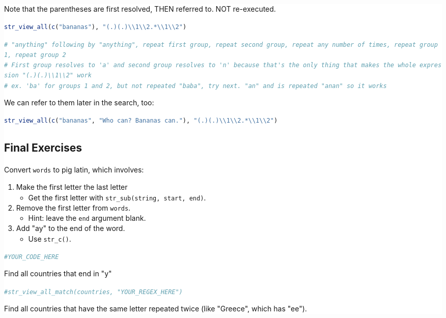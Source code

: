

<script type="application/json" data-for="htmlwidget-60cc7c3eaec1439e06c2">{"x":{"html":"<ul>\n  <li>abad<\/li>\n  <li><span class='match'>abb<\/span>d<\/li>\n<\/ul>"},"evals":[],"jsHooks":[]}</script>

Note that the parentheses are first resolved, THEN referred to. NOT re-executed.

``` r
str_view_all(c("bananas"), "(.)(.)\\1\\2.*\\1\\2")
```



<script type="application/json" data-for="htmlwidget-17b53474250db258ef57">{"x":{"html":"<ul>\n  <li>bananas<\/li>\n<\/ul>"},"evals":[],"jsHooks":[]}</script>

``` r
# "anything" following by "anything", repeat first group, repeat second group, repeat any number of times, repeat group 1, repeat group 2
# First group resolves to 'a' and second group resolves to 'n' because that's the only thing that makes the whole expression "(.)(.)\\1\\2" work
# ex. 'ba' for groups 1 and 2, but not repeated "baba", try next. "an" and is repeated "anan" so it works
```

We can refer to them later in the search, too:

``` r
str_view_all(c("bananas", "Who can? Bananas can."), "(.)(.)\\1\\2.*\\1\\2")
```



<script type="application/json" data-for="htmlwidget-206e13dde6ee925ffa43">{"x":{"html":"<ul>\n  <li>bananas<\/li>\n  <li>Who can? B<span class='match'>ananas can<\/span>.<\/li>\n<\/ul>"},"evals":[],"jsHooks":[]}</script>

Final Exercises
---------------

Convert `words` to pig latin, which involves:

1.  Make the first letter the last letter
    -   Get the first letter with `str_sub(string, start, end)`.
2.  Remove the first letter from `words`.
    -   Hint: leave the `end` argument blank.
3.  Add "ay" to the end of the word.
    -   Use `str_c()`.

``` r
#YOUR_CODE_HERE
```

Find all countries that end in "y"

``` r
#str_view_all_match(countries, "YOUR_REGEX_HERE")
```

Find all countries that have the same letter repeated twice (like "Greece", which has "ee").
